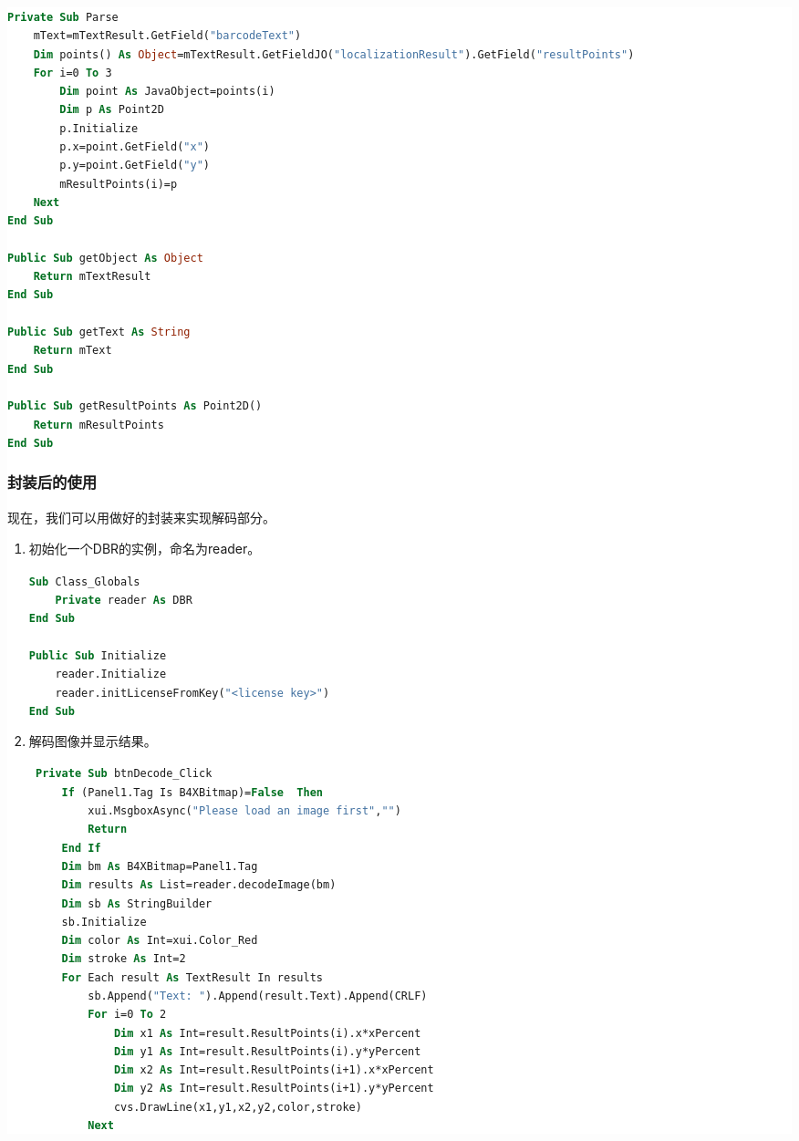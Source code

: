 ```vb
Private Sub Parse
    mText=mTextResult.GetField("barcodeText")
    Dim points() As Object=mTextResult.GetFieldJO("localizationResult").GetField("resultPoints")
    For i=0 To 3
        Dim point As JavaObject=points(i)    
        Dim p As Point2D
        p.Initialize
        p.x=point.GetField("x")
        p.y=point.GetField("y")
        mResultPoints(i)=p
    Next
End Sub

Public Sub getObject As Object
    Return mTextResult
End Sub

Public Sub getText As String
    Return mText
End Sub

Public Sub getResultPoints As Point2D()
    Return mResultPoints
End Sub
```

### 封装后的使用

现在，我们可以用做好的封装来实现解码部分。

1. 初始化一个DBR的实例，命名为reader。

   ```vb
   Sub Class_Globals
       Private reader As DBR
   End Sub

   Public Sub Initialize
       reader.Initialize
       reader.initLicenseFromKey("<license key>")
   End Sub
   ```

2. 解码图像并显示结果。

   ```vb
   	Private Sub btnDecode_Click        
   		If (Panel1.Tag Is B4XBitmap)=False  Then
   			xui.MsgboxAsync("Please load an image first","")
   			Return
   		End If
   		Dim bm As B4XBitmap=Panel1.Tag
   		Dim results As List=reader.decodeImage(bm)
   		Dim sb As StringBuilder
   		sb.Initialize
   		Dim color As Int=xui.Color_Red
   		Dim stroke As Int=2
   		For Each result As TextResult In results
   			sb.Append("Text: ").Append(result.Text).Append(CRLF)
   			For i=0 To 2
   				Dim x1 As Int=result.ResultPoints(i).x*xPercent
   				Dim y1 As Int=result.ResultPoints(i).y*yPercent
   				Dim x2 As Int=result.ResultPoints(i+1).x*xPercent
   				Dim y2 As Int=result.ResultPoints(i+1).y*yPercent
   				cvs.DrawLine(x1,y1,x2,y2,color,stroke)
   			Next
   ```